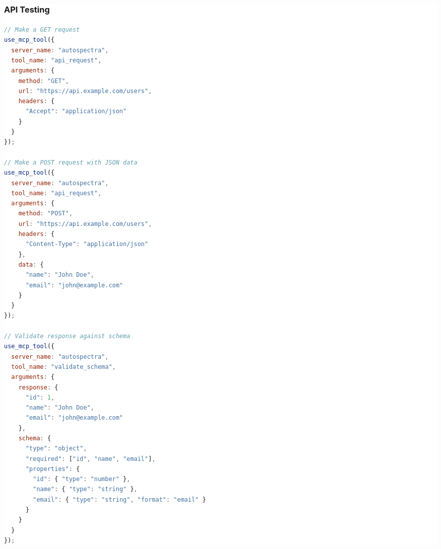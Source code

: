 ### API Testing

```javascript
// Make a GET request
use_mcp_tool({
  server_name: "autospectra",
  tool_name: "api_request",
  arguments: {
    method: "GET",
    url: "https://api.example.com/users",
    headers: {
      "Accept": "application/json"
    }
  }
});

// Make a POST request with JSON data
use_mcp_tool({
  server_name: "autospectra",
  tool_name: "api_request",
  arguments: {
    method: "POST",
    url: "https://api.example.com/users",
    headers: {
      "Content-Type": "application/json"
    },
    data: {
      "name": "John Doe",
      "email": "john@example.com"
    }
  }
});

// Validate response against schema
use_mcp_tool({
  server_name: "autospectra",
  tool_name: "validate_schema",
  arguments: {
    response: {
      "id": 1,
      "name": "John Doe",
      "email": "john@example.com"
    },
    schema: {
      "type": "object",
      "required": ["id", "name", "email"],
      "properties": {
        "id": { "type": "number" },
        "name": { "type": "string" },
        "email": { "type": "string", "format": "email" }
      }
    }
  }
});
```
